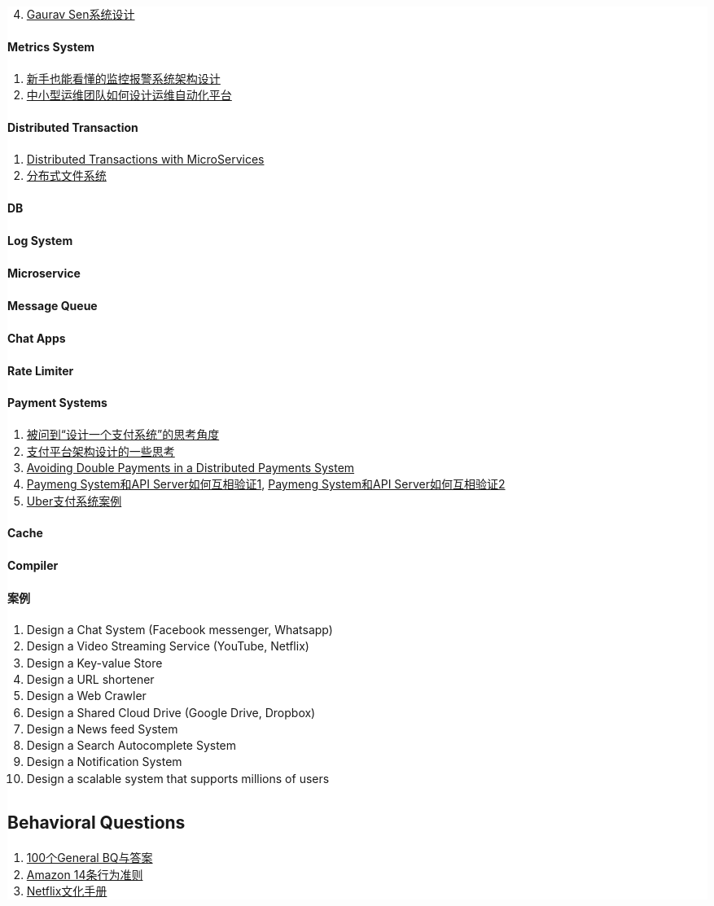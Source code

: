 4. [Gaurav Sen系统设计](https://www.youtube.com/channel/UCRPMAqdtSgd0Ipeef7iFsKw)

#### Metrics System
1. [新手也能看懂的监控报警系统架构设计](https://dbaplus.cn/news-141-2038-1.html)
2. [中小型运维团队如何设计运维自动化平台](https://zhuanlan.zhihu.com/p/31285905)

#### Distributed Transaction
1. [Distributed Transactions with MicroServices](https://www.youtube.com/watch?v=S4FnmSeRpAY)
2. [分布式文件系统](https://cloud.tencent.com/developer/article/1645680)

#### DB 

#### Log System

#### Microservice

#### Message Queue

#### Chat Apps

#### Rate Limiter

#### Payment Systems
1. [被问到“设计一个支付系统”的思考角度](https://medium.com/get-ally/how-to-architect-online-payment-processing-system-for-an-online-store-6dc84350a39)
2. [支付平台架构设计的一些思考](http://objcoding.com/2019/06/04/payment-platform/)
3. [Avoiding Double Payments in a Distributed Payments System](https://medium.com/airbnb-engineering/avoiding-double-payments-in-a-distributed-payments-system-2981f6b070bb)
4. [Paymeng System和API Server如何互相验证1](https://en.wikipedia.org/wiki/Payment_gateway), [Paymeng System和API Server如何互相验证2](https://www.youtube.com/watch?v=GUurzvS3DlY)
5. [Uber支付系统案例](https://www.youtube.com/watch?v=MJABqwzBkHs)

#### Cache

#### Compiler

#### 案例
1. Design a Chat System (Facebook messenger, Whatsapp)
2. Design a Video Streaming Service (YouTube, Netflix)
3. Design a Key-value Store
4. Design a URL shortener
5. Design a Web Crawler
6. Design a Shared Cloud Drive (Google Drive, Dropbox)
7. Design a News feed System
8. Design a Search Autocomplete System
9. Design a Notification System
10. Design a scalable system that supports millions of users

## Behavioral Questions
1. [100个General BQ与答案](https://collegegrad.com/tough-interview-questions)
2. [Amazon 14条行为准则]()
3. [Netflix文化手册]()


